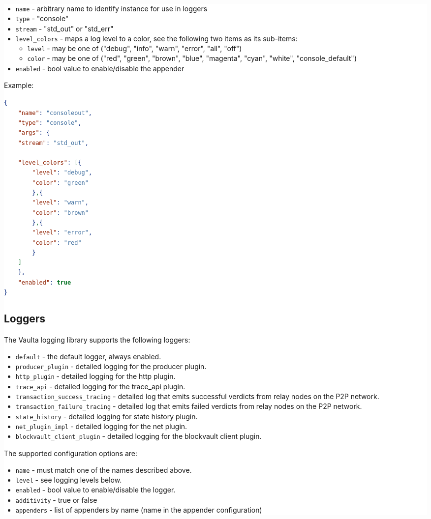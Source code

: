 - `name` - arbitrary name to identify instance for use in loggers
- `type` - "console"
- `stream` - "std_out" or "std_err"
- `level_colors` - maps a log level to a color, see the following two items as its sub-items:
  - `level` - may be one of ("debug", "info", "warn", "error", "all", "off")
  - `color` - may be one of ("red", "green", "brown", "blue", "magenta", "cyan", "white", "console_default")
- `enabled` - bool value to enable/disable the appender

Example:

```json
{
    "name": "consoleout",
    "type": "console",
    "args": {
    "stream": "std_out",

    "level_colors": [{
        "level": "debug",
        "color": "green"
        },{
        "level": "warn",
        "color": "brown"
        },{
        "level": "error",
        "color": "red"
        }
    ]
    },
    "enabled": true
}
```

## Loggers

The Vaulta logging library supports the following loggers:

- `default` - the default logger, always enabled.
- `producer_plugin` - detailed logging for the producer plugin.
- `http_plugin` - detailed logging for the http plugin.
- `trace_api` - detailed logging for the trace_api plugin.
- `transaction_success_tracing` - detailed log that emits successful verdicts from relay nodes on the P2P network.
- `transaction_failure_tracing` - detailed log that emits failed verdicts from relay nodes on the P2P network.
- `state_history` - detailed logging for state history plugin.
- `net_plugin_impl` - detailed logging for the net plugin.
- `blockvault_client_plugin` - detailed logging for the blockvault client plugin.

The supported configuration options are:

- `name` - must match one of the names described above.
- `level` - see logging levels below.
- `enabled` - bool value to enable/disable the logger.
- `additivity` - true or false
- `appenders` - list of appenders by name (name in the appender configuration)
